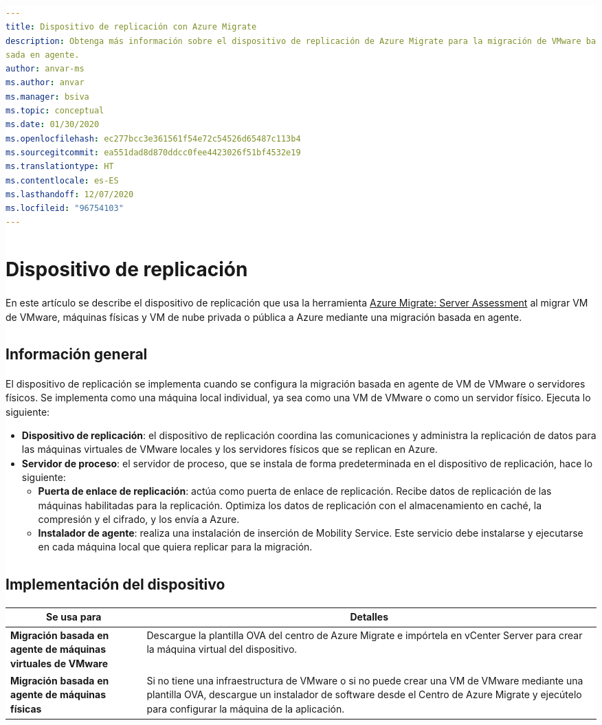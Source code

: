 ```yaml
---
title: Dispositivo de replicación con Azure Migrate
description: Obtenga más información sobre el dispositivo de replicación de Azure Migrate para la migración de VMware basada en agente.
author: anvar-ms
ms.author: anvar
ms.manager: bsiva
ms.topic: conceptual
ms.date: 01/30/2020
ms.openlocfilehash: ec277bcc3e361561f54e72c54526d65487c113b4
ms.sourcegitcommit: ea551dad8d870ddcc0fee4423026f51bf4532e19
ms.translationtype: HT
ms.contentlocale: es-ES
ms.lasthandoff: 12/07/2020
ms.locfileid: "96754103"
---
```

# <a name="replication-appliance"></a>Dispositivo de replicación

En este artículo se describe el dispositivo de replicación que usa la herramienta [Azure Migrate: Server Assessment](migrate-services-overview.md#azure-migrate-server-migration-tool) al migrar VM de VMware, máquinas físicas y VM de nube privada o pública a Azure mediante una migración basada en agente. 


## <a name="overview"></a>Información general

El dispositivo de replicación se implementa cuando se configura la migración basada en agente de VM de VMware o servidores físicos. Se implementa como una máquina local individual, ya sea como una VM de VMware o como un servidor físico. Ejecuta lo siguiente:

- **Dispositivo de replicación**: el dispositivo de replicación coordina las comunicaciones y administra la replicación de datos para las máquinas virtuales de VMware locales y los servidores físicos que se replican en Azure.
- **Servidor de proceso**: el servidor de proceso, que se instala de forma predeterminada en el dispositivo de replicación, hace lo siguiente:
    - **Puerta de enlace de replicación**: actúa como puerta de enlace de replicación. Recibe datos de replicación de las máquinas habilitadas para la replicación. Optimiza los datos de replicación con el almacenamiento en caché, la compresión y el cifrado, y los envía a Azure.
    - **Instalador de agente**: realiza una instalación de inserción de Mobility Service. Este servicio debe instalarse y ejecutarse en cada máquina local que quiera replicar para la migración.

## <a name="appliance-deployment"></a>Implementación del dispositivo

**Se usa para** | **Detalles**
--- |  ---
**Migración basada en agente de máquinas virtuales de VMware** | Descargue la plantilla OVA del centro de Azure Migrate e impórtela en vCenter Server para crear la máquina virtual del dispositivo.
**Migración basada en agente de máquinas físicas** | Si no tiene una infraestructura de VMware o si no puede crear una VM de VMware mediante una plantilla OVA, descargue un instalador de software desde el Centro de Azure Migrate y ejecútelo para configurar la máquina de la aplicación.
